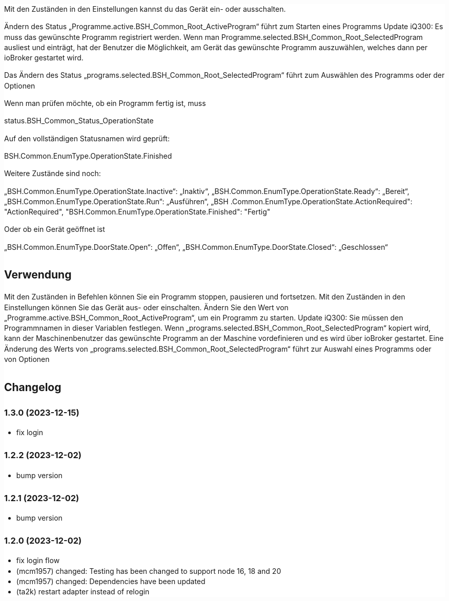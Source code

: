 Mit den Zuständen in den Einstellungen kannst du das Gerät ein- oder ausschalten.

Ändern des Status „Programme.active.BSH_Common_Root_ActiveProgram“ führt zum Starten eines Programms Update iQ300: Es muss das gewünschte Programm registriert werden. Wenn man Programme.selected.BSH_Common_Root_SelectedProgram ausliest und einträgt, hat der Benutzer die Möglichkeit, am Gerät das gewünschte Programm auszuwählen, welches dann per ioBroker gestartet wird.

Das Ändern des Status „programs.selected.BSH_Common_Root_SelectedProgram“ führt zum Auswählen des Programms oder der Optionen

Wenn man prüfen möchte, ob ein Programm fertig ist, muss

status.BSH_Common_Status_OperationState

Auf den vollständigen Statusnamen wird geprüft:

BSH.Common.EnumType.OperationState.Finished

Weitere Zustände sind noch:

„BSH.Common.EnumType.OperationState.Inactive“: „Inaktiv“, „BSH.Common.EnumType.OperationState.Ready“: „Bereit“, „BSH.Common.EnumType.OperationState.Run“: „Ausführen“, „BSH .Common.EnumType.OperationState.ActionRequired": "ActionRequired", "BSH.Common.EnumType.OperationState.Finished": "Fertig"

Oder ob ein Gerät geöffnet ist

„BSH.Common.EnumType.DoorState.Open“: „Offen“, „BSH.Common.EnumType.DoorState.Closed“: „Geschlossen“

## Verwendung
Mit den Zuständen in Befehlen können Sie ein Programm stoppen, pausieren und fortsetzen.
Mit den Zuständen in den Einstellungen können Sie das Gerät aus- oder einschalten. Ändern Sie den Wert von „Programme.active.BSH_Common_Root_ActiveProgram“, um ein Programm zu starten. Update iQ300: Sie müssen den Programmnamen in dieser Variablen festlegen. Wenn „programs.selected.BSH_Common_Root_SelectedProgram“ kopiert wird, kann der Maschinenbenutzer das gewünschte Programm an der Maschine vordefinieren und es wird über ioBroker gestartet. Eine Änderung des Werts von „programs.selected.BSH_Common_Root_SelectedProgram“ führt zur Auswahl eines Programms oder von Optionen

## Changelog


### 1.3.0 (2023-12-15)

- fix login

### 1.2.2 (2023-12-02)

- bump version

### 1.2.1 (2023-12-02)

- bump version

### 1.2.0 (2023-12-02)

- fix login flow
- (mcm1957) changed: Testing has been changed to support node 16, 18 and 20
- (mcm1957) changed: Dependencies have been updated
- (ta2k) restart adapter instead of relogin
